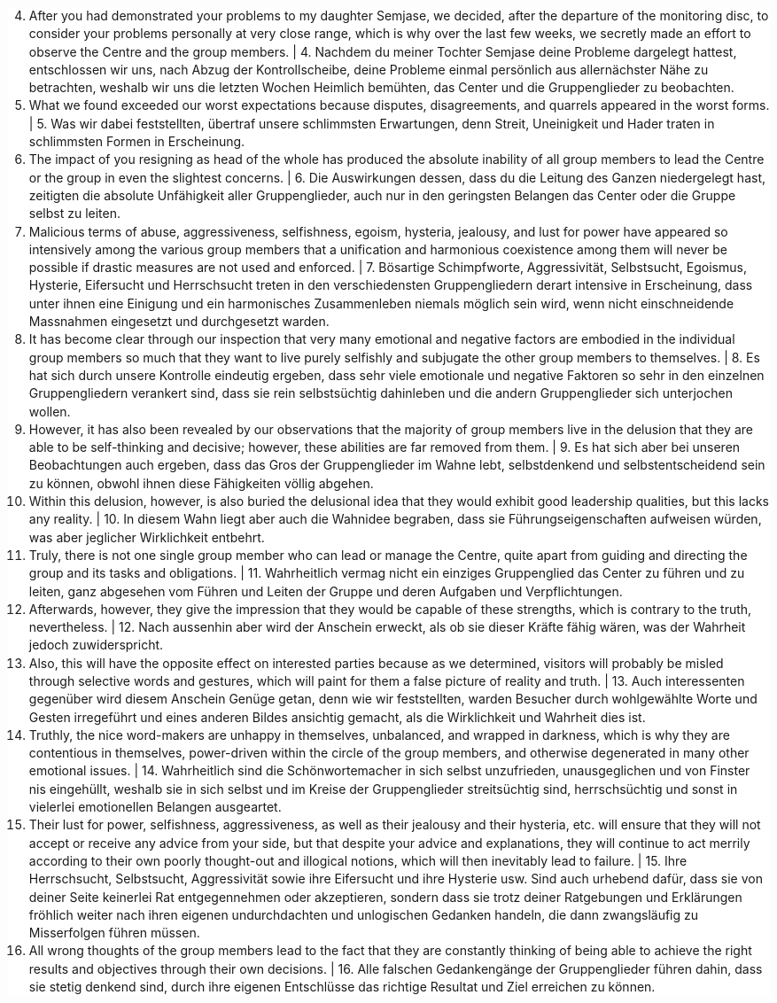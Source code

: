 4. After you had demonstrated your problems to my daughter Semjase, we decided, after the departure of the monitoring disc, to consider your problems personally at very close range, which is why over the last few weeks, we secretly made an effort to observe the Centre and the group members.  | 4. Nachdem du meiner Tochter Semjase deine Probleme dargelegt hattest, entschlossen wir uns, nach Abzug der Kontrollscheibe, deine Probleme einmal persönlich aus allernächster Nähe zu betrachten, weshalb wir uns die letzten Wochen Heimlich bemühten, das Center und die Gruppenglieder zu beobachten.   
5. What we found exceeded our worst expectations because disputes, disagreements, and quarrels appeared in the worst forms.  | 5. Was wir dabei feststellten, übertraf unsere schlimmsten Erwartungen, denn Streit, Uneinigkeit und Hader traten in schlimmsten Formen in Erscheinung.   
6. The impact of you resigning as head of the whole has produced the absolute inability of all group members to lead the Centre or the group in even the slightest concerns.  | 6. Die Auswirkungen dessen, dass du die Leitung des Ganzen niedergelegt hast, zeitigten die absolute Unfähigkeit aller Gruppenglieder, auch nur in den geringsten Belangen das Center oder die Gruppe selbst zu leiten.   
7. Malicious terms of abuse, aggressiveness, selfishness, egoism, hysteria, jealousy, and lust for power have appeared so intensively among the various group members that a unification and harmonious coexistence among them will never be possible if drastic measures are not used and enforced.  | 7. Bösartige Schimpfworte, Aggressivität, Selbstsucht, Egoismus, Hysterie, Eifersucht und Herrschsucht treten in den verschiedensten Gruppengliedern derart intensive in Erscheinung, dass unter ihnen eine Einigung und ein harmonisches Zusammenleben niemals möglich sein wird, wenn nicht einschneidende Massnahmen eingesetzt und durchgesetzt warden.   
8. It has become clear through our inspection that very many emotional and negative factors are embodied in the individual group members so much that they want to live purely selfishly and subjugate the other group members to themselves.  | 8. Es hat sich durch unsere Kontrolle eindeutig ergeben, dass sehr viele emotionale und negative Faktoren so sehr in den einzelnen Gruppengliedern verankert sind, dass sie rein selbstsüchtig dahinleben und die andern Gruppenglieder sich unterjochen wollen.   
9. However, it has also been revealed by our observations that the majority of group members live in the delusion that they are able to be self-thinking and decisive; however, these abilities are far removed from them.  | 9. Es hat sich aber bei unseren Beobachtungen auch ergeben, dass das Gros der Gruppenglieder im Wahne lebt, selbstdenkend und selbstentscheidend sein zu können, obwohl ihnen diese Fähigkeiten völlig abgehen.   
10. Within this delusion, however, is also buried the delusional idea that they would exhibit good leadership qualities, but this lacks any reality.  | 10. In diesem Wahn liegt aber auch die Wahnidee begraben, dass sie Führungseigenschaften aufweisen würden, was aber jeglicher Wirklichkeit entbehrt.   
11. Truly, there is not one single group member who can lead or manage the Centre, quite apart from guiding and directing the group and its tasks and obligations.  | 11. Wahrheitlich vermag nicht ein einziges Gruppenglied das Center zu führen und zu leiten, ganz abgesehen vom Führen und Leiten der Gruppe und deren Aufgaben und Verpflichtungen.   
12. Afterwards, however, they give the impression that they would be capable of these strengths, which is contrary to the truth, nevertheless.  | 12. Nach aussenhin aber wird der Anschein erweckt, als ob sie dieser Kräfte fähig wären, was der Wahrheit jedoch zuwiderspricht.   
13. Also, this will have the opposite effect on interested parties because as we determined, visitors will probably be misled through selective words and gestures, which will paint for them a false picture of reality and truth.  | 13. Auch interessenten gegenüber wird diesem Anschein Genüge getan, denn wie wir feststellten, warden Besucher durch wohlgewählte Worte und Gesten irregeführt und eines anderen Bildes ansichtig gemacht, als die Wirklichkeit und Wahrheit dies ist.   
14. Truthly, the nice word-makers are unhappy in themselves, unbalanced, and wrapped in darkness, which is why they are contentious in themselves, power-driven within the circle of the group members, and otherwise degenerated in many other emotional issues.  | 14. Wahrheitlich sind die Schönwortemacher in sich selbst unzufrieden, unausgeglichen und von Finster nis eingehüllt, weshalb sie in sich selbst und im Kreise der Gruppenglieder streitsüchtig sind, herrschsüchtig und sonst in vielerlei emotionellen Belangen ausgeartet.   
15. Their lust for power, selfishness, aggressiveness, as well as their jealousy and their hysteria, etc. will ensure that they will not accept or receive any advice from your side, but that despite your advice and explanations, they will continue to act merrily according to their own poorly thought-out and illogical notions, which will then inevitably lead to failure.  | 15. Ihre Herrschsucht, Selbstsucht, Aggressivität sowie ihre Eifersucht und ihre Hysterie usw. Sind auch urhebend dafür, dass sie von deiner Seite keinerlei Rat entgegennehmen oder akzeptieren, sondern dass sie trotz deiner Ratgebungen und Erklärungen fröhlich weiter nach ihren eigenen undurchdachten und unlogischen Gedanken handeln, die dann zwangsläufig zu Misserfolgen führen müssen.   
16. All wrong thoughts of the group members lead to the fact that they are constantly thinking of being able to achieve the right results and objectives through their own decisions.  | 16. Alle falschen Gedankengänge der Gruppenglieder führen dahin, dass sie stetig denkend sind, durch ihre eigenen Entschlüsse das richtige Resultat und Ziel erreichen zu können.   